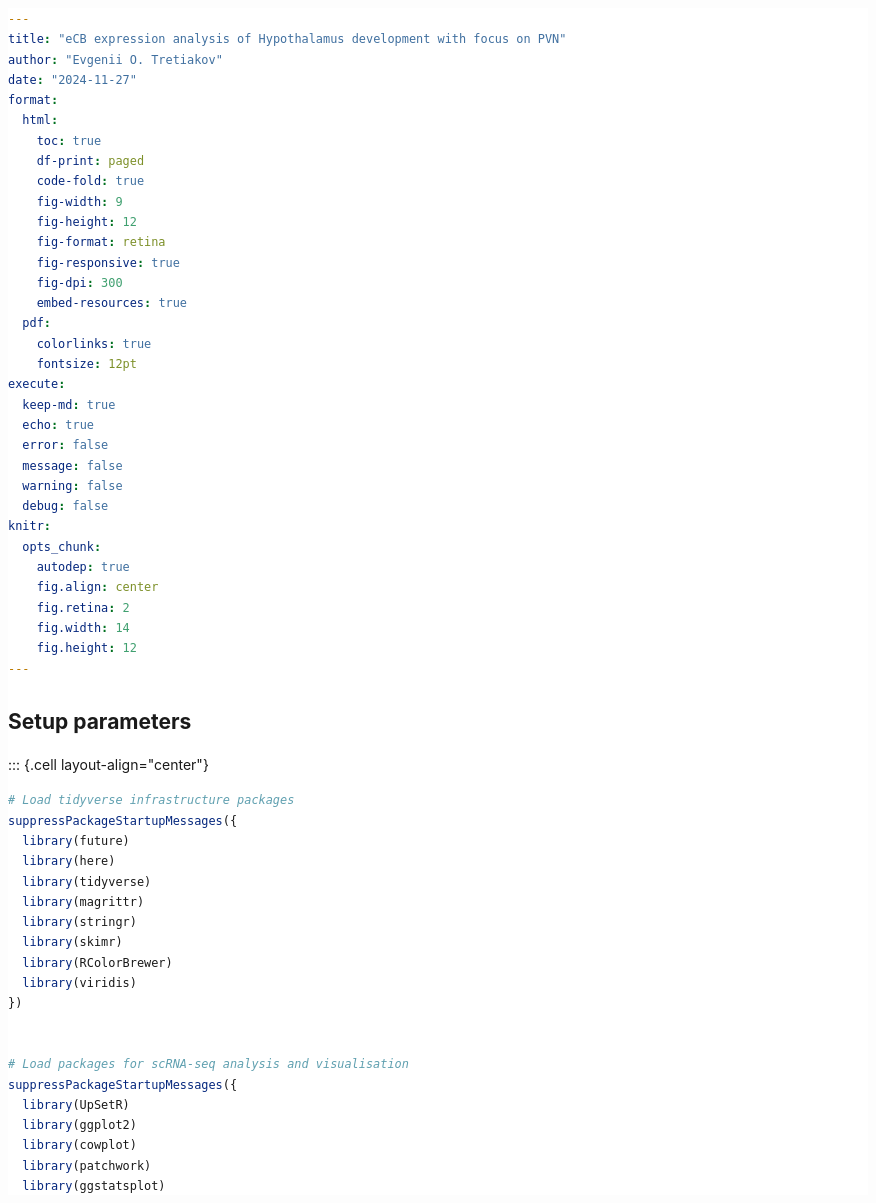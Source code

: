 ```yaml
---
title: "eCB expression analysis of Hypothalamus development with focus on PVN"
author: "Evgenii O. Tretiakov"
date: "2024-11-27"
format:
  html:
    toc: true
    df-print: paged
    code-fold: true
    fig-width: 9
    fig-height: 12
    fig-format: retina
    fig-responsive: true
    fig-dpi: 300
    embed-resources: true
  pdf:
    colorlinks: true
    fontsize: 12pt
execute:
  keep-md: true
  echo: true
  error: false
  message: false
  warning: false
  debug: false
knitr:
  opts_chunk:
    autodep: true
    fig.align: center
    fig.retina: 2
    fig.width: 14
    fig.height: 12
---
```






## Setup parameters


::: {.cell layout-align="center"}

```{.r .cell-code}
# Load tidyverse infrastructure packages
suppressPackageStartupMessages({
  library(future)
  library(here)
  library(tidyverse)
  library(magrittr)
  library(stringr)
  library(skimr)
  library(RColorBrewer)
  library(viridis)
})


# Load packages for scRNA-seq analysis and visualisation
suppressPackageStartupMessages({
  library(UpSetR)
  library(ggplot2)
  library(cowplot)
  library(patchwork)
  library(ggstatsplot)
```